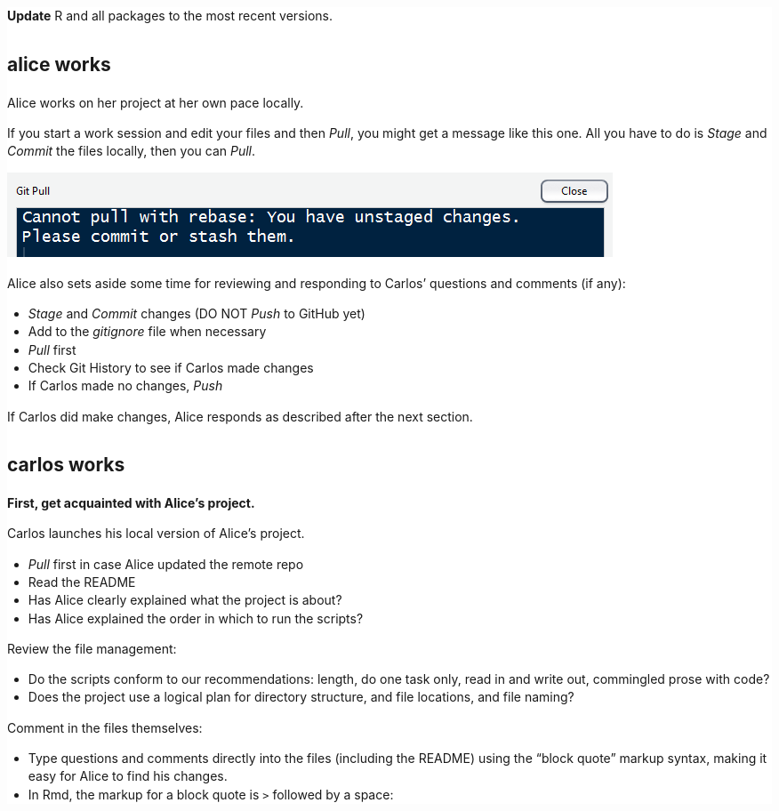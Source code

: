 **Update** R and all packages to the most recent versions.

## alice works

Alice works on her project at her own pace locally.

If you start a work session and edit your files and then *Pull*, you
might get a message like this one. All you have to do is *Stage* and
*Commit* the files locally, then you can *Pull*.

![](../resources/images/stage-before-pull.png)

Alice also sets aside some time for reviewing and responding to Carlos’
questions and comments (if any):

  - *Stage* and *Commit* changes (DO NOT *Push* to GitHub yet)
  - Add to the *gitignore* file when necessary
  - *Pull* first
  - Check Git History to see if Carlos made changes
  - If Carlos made no changes, *Push*

If Carlos did make changes, Alice responds as described after the next
section.

## carlos works

**First, get acquainted with Alice’s project.**

Carlos launches his local version of Alice’s project.

  - *Pull* first in case Alice updated the remote repo
  - Read the README
  - Has Alice clearly explained what the project is about?
  - Has Alice explained the order in which to run the scripts?

Review the file management:

  - Do the scripts conform to our recommendations: length, do one task
    only, read in and write out, commingled prose with code?
  - Does the project use a logical plan for directory structure, and
    file locations, and file naming?

Comment in the files themselves:

  - Type questions and comments directly into the files (including the
    README) using the “block quote” markup syntax, making it easy for
    Alice to find his changes.
  - In Rmd, the markup for a block quote is `>` followed by a space:



